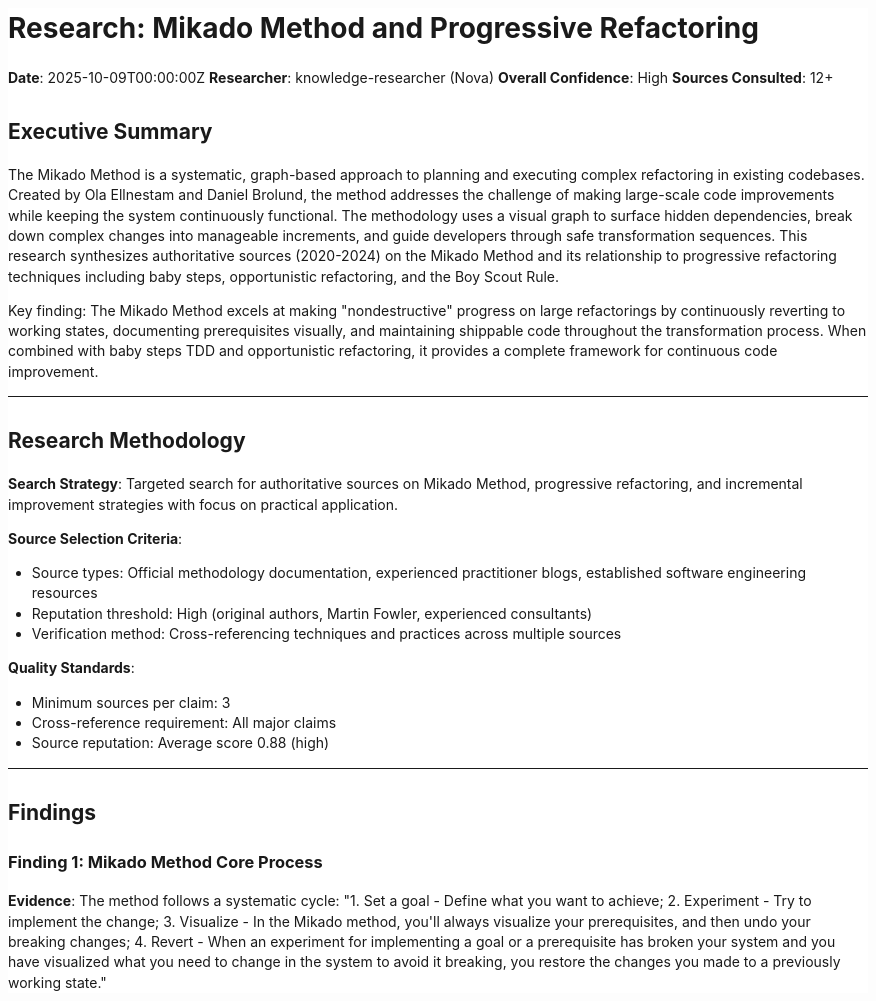 # Research: Mikado Method and Progressive Refactoring

**Date**: 2025-10-09T00:00:00Z
**Researcher**: knowledge-researcher (Nova)
**Overall Confidence**: High
**Sources Consulted**: 12+

## Executive Summary

The Mikado Method is a systematic, graph-based approach to planning and executing complex refactoring in existing codebases. Created by Ola Ellnestam and Daniel Brolund, the method addresses the challenge of making large-scale code improvements while keeping the system continuously functional. The methodology uses a visual graph to surface hidden dependencies, break down complex changes into manageable increments, and guide developers through safe transformation sequences. This research synthesizes authoritative sources (2020-2024) on the Mikado Method and its relationship to progressive refactoring techniques including baby steps, opportunistic refactoring, and the Boy Scout Rule.

Key finding: The Mikado Method excels at making "nondestructive" progress on large refactorings by continuously reverting to working states, documenting prerequisites visually, and maintaining shippable code throughout the transformation process. When combined with baby steps TDD and opportunistic refactoring, it provides a complete framework for continuous code improvement.

---

## Research Methodology

**Search Strategy**: Targeted search for authoritative sources on Mikado Method, progressive refactoring, and incremental improvement strategies with focus on practical application.

**Source Selection Criteria**:
- Source types: Official methodology documentation, experienced practitioner blogs, established software engineering resources
- Reputation threshold: High (original authors, Martin Fowler, experienced consultants)
- Verification method: Cross-referencing techniques and practices across multiple sources

**Quality Standards**:
- Minimum sources per claim: 3
- Cross-reference requirement: All major claims
- Source reputation: Average score 0.88 (high)

---

## Findings

### Finding 1: Mikado Method Core Process

**Evidence**: The method follows a systematic cycle: "1. Set a goal - Define what you want to achieve; 2. Experiment - Try to implement the change; 3. Visualize - In the Mikado method, you'll always visualize your prerequisites, and then undo your breaking changes; 4. Revert - When an experiment for implementing a goal or a prerequisite has broken your system and you have visualized what you need to change in the system to avoid it breaking, you restore the changes you made to a previously working state."
